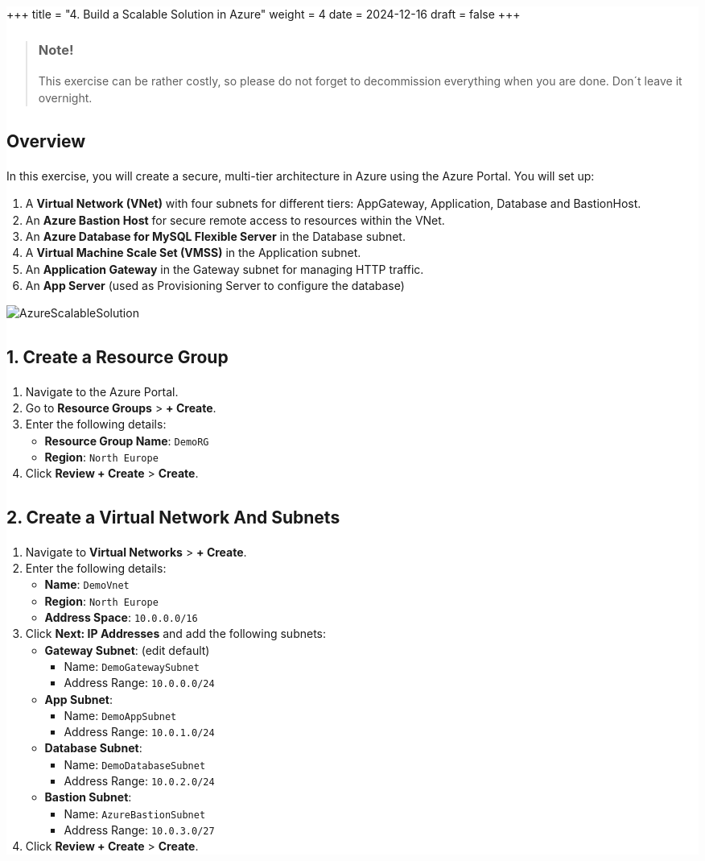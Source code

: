 +++
title = "4. Build a Scalable Solution in Azure"
weight = 4
date = 2024-12-16
draft = false
+++

> ### Note!
>
> This exercise can be rather costly, so please do not forget to decommission everything when you are done. Don´t leave it overnight.

## Overview

In this exercise, you will create a secure, multi-tier architecture in Azure using the Azure Portal. You will set up:

1. A **Virtual Network (VNet)** with four subnets for different tiers: AppGateway, Application, Database and BastionHost.
2. An **Azure Bastion Host** for secure remote access to resources within the VNet.
4. An **Azure Database for MySQL Flexible Server** in the Database subnet.
5. A **Virtual Machine Scale Set (VMSS)** in the Application subnet.
6. An **Application Gateway** in the Gateway subnet for managing HTTP traffic.
7. An **App Server** (used as Provisioning Server to configure the database)

![AzureScalableSolution](/AzureScalableSolution.png)

## 1. Create a Resource Group
1. Navigate to the Azure Portal.
2. Go to **Resource Groups** > **+ Create**.
3. Enter the following details:
   - **Resource Group Name**: `DemoRG`
   - **Region**: `North Europe`
4. Click **Review + Create** > **Create**.

## 2. Create a Virtual Network And Subnets
1. Navigate to **Virtual Networks** > **+ Create**.
2. Enter the following details:
   - **Name**: `DemoVnet`
   - **Region**: `North Europe`
   - **Address Space**: `10.0.0.0/16`
3. Click **Next: IP Addresses** and add the following subnets:
   - **Gateway Subnet**: (edit default)
     - Name: `DemoGatewaySubnet`
     - Address Range: `10.0.0.0/24`
   - **App Subnet**:
     - Name: `DemoAppSubnet`
     - Address Range: `10.0.1.0/24`
   - **Database Subnet**:
     - Name: `DemoDatabaseSubnet`
     - Address Range: `10.0.2.0/24`
   - **Bastion Subnet**:
     - Name: `AzureBastionSubnet`
     - Address Range: `10.0.3.0/27`
4. Click **Review + Create** > **Create**.
